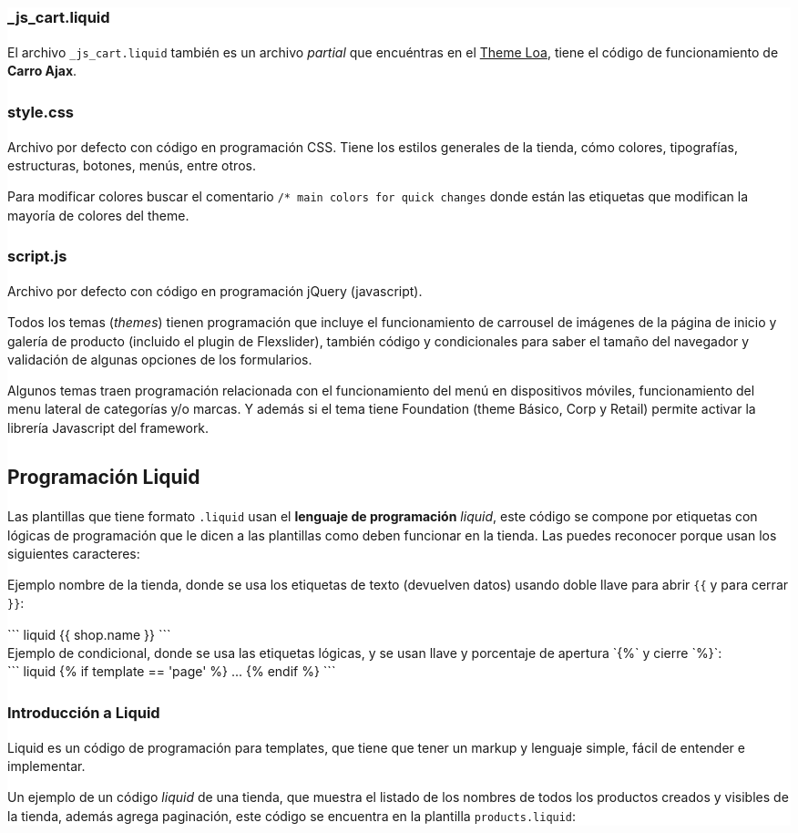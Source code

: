 ### _js_cart.liquid

El archivo `_js_cart.liquid` también es un archivo *partial* que encuéntras en el [Theme Loa](http://themeloa.spincommerce.com/), tiene el código de funcionamiento de **Carro Ajax**. 

### style.css

Archivo por defecto con código en programación CSS. Tiene los estilos generales de la tienda, cómo colores, tipografías, estructuras, botones, menús, entre otros. 

Para modificar colores buscar el comentario `/* main colors for quick changes` donde están las etiquetas que modifican la mayoría de colores del theme. 

### script.js

Archivo por defecto con código en programación jQuery (javascript). 

Todos los temas (*themes*) tienen programación que incluye el funcionamiento de carrousel de imágenes de la página de inicio y galería de producto (incluido el plugin de Flexslider), también código y condicionales para saber el tamaño del navegador y validación de algunas opciones de los formularios. 

Algunos temas traen programación relacionada con el funcionamiento del menú en dispositivos móviles, funcionamiento del menu lateral de categorías y/o marcas. Y además si el tema tiene Foundation (theme Básico, Corp y Retail) permite activar la librería Javascript del framework. 


## Programación Liquid

Las plantillas que tiene formato `.liquid` usan el **lenguaje de programación** *liquid*, este código se compone por etiquetas con lógicas de programación que le dicen a las plantillas como deben funcionar en la tienda. Las puedes reconocer porque usan los siguientes caracteres: 

Ejemplo nombre de la tienda, donde se usa los etiquetas de texto (devuelven datos) usando doble llave para abrir `{{` y para cerrar `}}`:

<div class="center-column"></div>
``` liquid
	{{ shop.name }}
```	
<br>
Ejemplo de condicional, donde se usa las etiquetas lógicas, y se usan  llave y porcentaje de apertura `{%` y cierre `%}`:

<div class="center-column"></div>
``` liquid
	{% if template == 'page' %} ... {% endif %}
```

### Introducción a Liquid

Liquid es un código de programación para templates, que tiene que tener un markup y lenguaje simple, fácil de entender e implementar. 

Un ejemplo de un código *liquid* de una tienda, que muestra el listado de los nombres de todos los productos creados y visibles de la tienda, además agrega paginación, este código se encuentra en la plantilla `products.liquid`:

